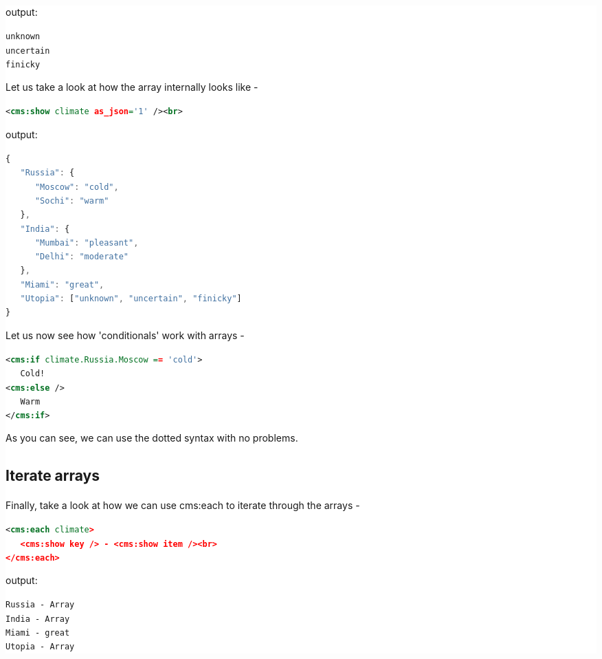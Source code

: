 output:

```
unknown
uncertain
finicky
```

Let us take a look at how the array internally looks like -

```xml
<cms:show climate as_json='1' /><br>
```

output:

```js
{
   "Russia": {
      "Moscow": "cold",
      "Sochi": "warm"
   },
   "India": {
      "Mumbai": "pleasant",
      "Delhi": "moderate"
   },
   "Miami": "great",
   "Utopia": ["unknown", "uncertain", "finicky"]
}
```

Let us now see how 'conditionals' work with arrays -

```xml
<cms:if climate.Russia.Moscow == 'cold'>
   Cold!
<cms:else />
   Warm
</cms:if>
```

As you can see, we can use the dotted syntax with no problems.

## Iterate arrays

Finally, take a look at how we can use cms:each to iterate through the arrays -

```xml
<cms:each climate>
   <cms:show key /> - <cms:show item /><br>
</cms:each>
```

output:

```
Russia - Array
India - Array
Miami - great
Utopia - Array
```
